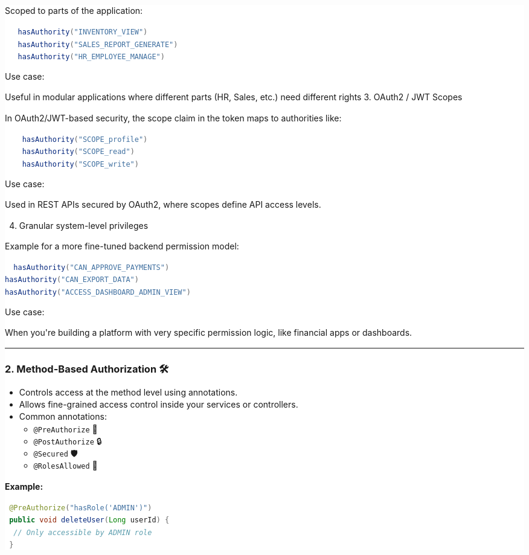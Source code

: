 Scoped to parts of the application:
``` java 
   hasAuthority("INVENTORY_VIEW")
   hasAuthority("SALES_REPORT_GENERATE")
   hasAuthority("HR_EMPLOYEE_MANAGE")
``` 
Use case:

Useful in modular applications where different parts (HR, Sales, etc.) need different rights
3. OAuth2 / JWT Scopes

In OAuth2/JWT-based security, the scope claim in the token maps to authorities like:
``` java 
    hasAuthority("SCOPE_profile")
    hasAuthority("SCOPE_read")
    hasAuthority("SCOPE_write")
```
Use case:

Used in REST APIs secured by OAuth2, where scopes define API access levels.

4. Granular system-level privileges

Example for a more fine-tuned backend permission model:
``` java 
  hasAuthority("CAN_APPROVE_PAYMENTS")
hasAuthority("CAN_EXPORT_DATA")
hasAuthority("ACCESS_DASHBOARD_ADMIN_VIEW")

```
Use case:

When you're building a platform with very specific permission logic, like financial apps or dashboards.


---


### 2. Method-Based Authorization 🛠️

- Controls access at the method level using annotations.
- Allows fine-grained access control inside your services or controllers.
- Common annotations:
    * `@PreAuthorize` 🔐
    * `@PostAuthorize` 🔒
    * `@Secured` 🛡️
    * `@RolesAllowed` 👥

**Example:**
   ``` java
    @PreAuthorize("hasRole('ADMIN')")
    public void deleteUser(Long userId) {
     // Only accessible by ADMIN role
    }

   ```
